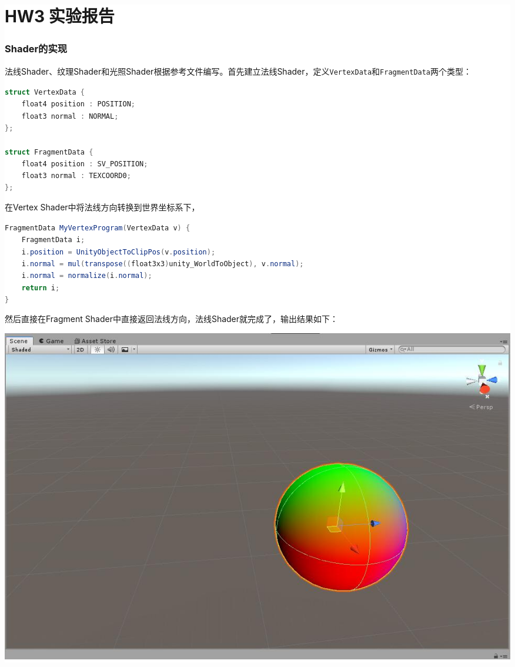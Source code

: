 # HW3 实验报告

### Shader的实现

法线Shader、纹理Shader和光照Shader根据参考文件编写。首先建立法线Shader，定义`VertexData`和`FragmentData`两个类型：

```c#
struct VertexData {
    float4 position : POSITION;
    float3 normal : NORMAL;
};

struct FragmentData {
    float4 position : SV_POSITION;
    float3 normal : TEXCOORD0;
};
```

在Vertex Shader中将法线方向转换到世界坐标系下，

```c#
FragmentData MyVertexProgram(VertexData v) {
    FragmentData i;
	i.position = UnityObjectToClipPos(v.position);
	i.normal = mul(transpose((float3x3)unity_WorldToObject), v.normal);
	i.normal = normalize(i.normal);
	return i;
}
```

然后直接在Fragment Shader中直接返回法线方向，法线Shader就完成了，输出结果如下：

![](./pictures/NORMAL.jpg)
